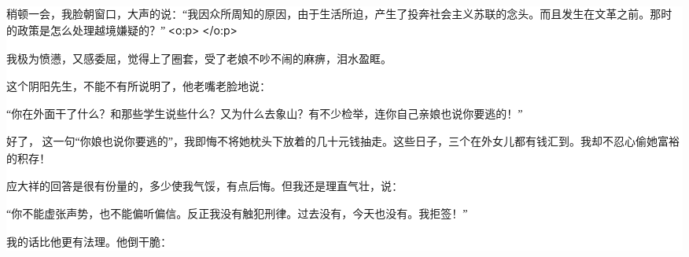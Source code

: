   <span lang="ZH-CN" style='font-family:宋体;mso-ascii-font-family:
"Times New Roman"'>
   稍顿一会，我脸朝窗口，大声的说：“我因众所周知的原因，由于生活所迫，产生了投奔社会主义苏联的念头。而且发生在文革之前。那时的政策是怎么处理越境嫌疑的？”
  </span>
  <o:p>
  </o:p>
 </p>
 <p class="MsoNormal">
  <span lang="ZH-CN" style='font-family:宋体;mso-ascii-font-family:
"Times New Roman"'>
   我极为愤懑，又感委屈，觉得上了圈套，受了老娘不吵不闹的麻痹，泪水盈眶。
  </span>
  <o:p>
  </o:p>
 </p>
 <p class="MsoNormal">
  <span lang="ZH-CN" style='font-family:宋体;mso-ascii-font-family:
"Times New Roman"'>
   这个阴阳先生，不能不有所说明了，他老嘴老脸地说：
  </span>
  <o:p>
  </o:p>
 </p>
 <p class="MsoNormal">
  <span lang="ZH-CN" style='font-family:宋体;mso-ascii-font-family:
"Times New Roman"'>
   “你在外面干了什么？和那些学生说些什么？又为什么去象山？有不少检举，连你自己亲娘也说你要逃的！”
  </span>
  <o:p>
  </o:p>
 </p>
 <p class="MsoNormal">
  <span lang="ZH-CN" style='font-family:宋体;mso-ascii-font-family:
"Times New Roman"'>
   好了，
  </span>
  <span lang="ZH-CN">
  </span>
  <span lang="ZH-CN" style='font-family:宋体;mso-ascii-font-family:"Times New Roman"'>
   这一句“你娘也说你要逃的”，我即悔不将她枕头下放着的几十元钱抽走。这些日子，三个在外女儿都有钱汇到。我却不忍心偷她富裕的积存！
  </span>
  <o:p>
  </o:p>
 </p>
 <p class="MsoNormal">
  <span lang="ZH-CN" style='font-family:宋体;mso-ascii-font-family:
"Times New Roman"'>
   应大祥的回答是很有份量的，多少使我气馁，有点后悔。但我还是理直气壮，说：
  </span>
  <o:p>
  </o:p>
 </p>
 <p class="MsoNormal">
  <span lang="ZH-CN" style='font-family:宋体;mso-ascii-font-family:
"Times New Roman"'>
   “你不能虚张声势，也不能偏听偏信。反正我没有触犯刑律。过去没有，今天也没有。我拒签！”
  </span>
  <o:p>
  </o:p>
 </p>
 <p class="MsoNormal">
  <span lang="ZH-CN" style='font-family:宋体;mso-ascii-font-family:
"Times New Roman"'>
   我的话比他更有法理。他倒干脆：